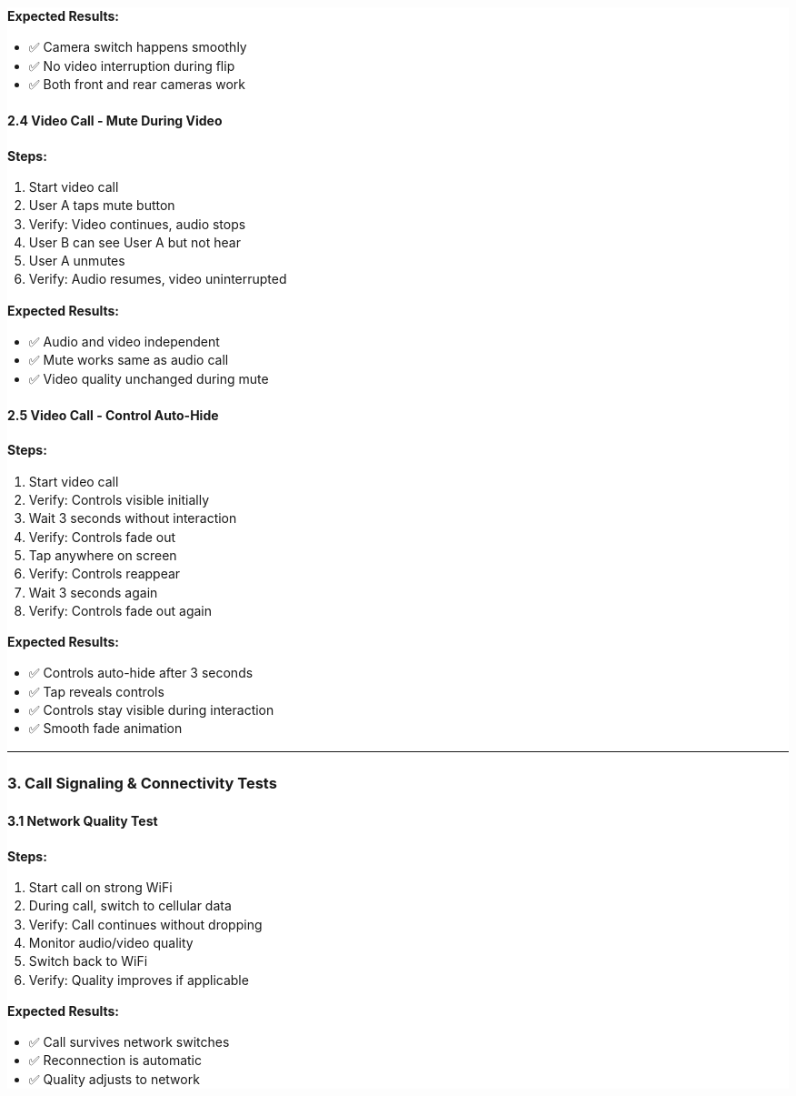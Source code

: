**Expected Results:**
- ✅ Camera switch happens smoothly
- ✅ No video interruption during flip
- ✅ Both front and rear cameras work

#### 2.4 Video Call - Mute During Video
**Steps:**
1. Start video call
2. User A taps mute button
3. Verify: Video continues, audio stops
4. User B can see User A but not hear
5. User A unmutes
6. Verify: Audio resumes, video uninterrupted

**Expected Results:**
- ✅ Audio and video independent
- ✅ Mute works same as audio call
- ✅ Video quality unchanged during mute

#### 2.5 Video Call - Control Auto-Hide
**Steps:**
1. Start video call
2. Verify: Controls visible initially
3. Wait 3 seconds without interaction
4. Verify: Controls fade out
5. Tap anywhere on screen
6. Verify: Controls reappear
7. Wait 3 seconds again
8. Verify: Controls fade out again

**Expected Results:**
- ✅ Controls auto-hide after 3 seconds
- ✅ Tap reveals controls
- ✅ Controls stay visible during interaction
- ✅ Smooth fade animation

---

### 3. Call Signaling & Connectivity Tests

#### 3.1 Network Quality Test
**Steps:**
1. Start call on strong WiFi
2. During call, switch to cellular data
3. Verify: Call continues without dropping
4. Monitor audio/video quality
5. Switch back to WiFi
6. Verify: Quality improves if applicable

**Expected Results:**
- ✅ Call survives network switches
- ✅ Reconnection is automatic
- ✅ Quality adjusts to network
